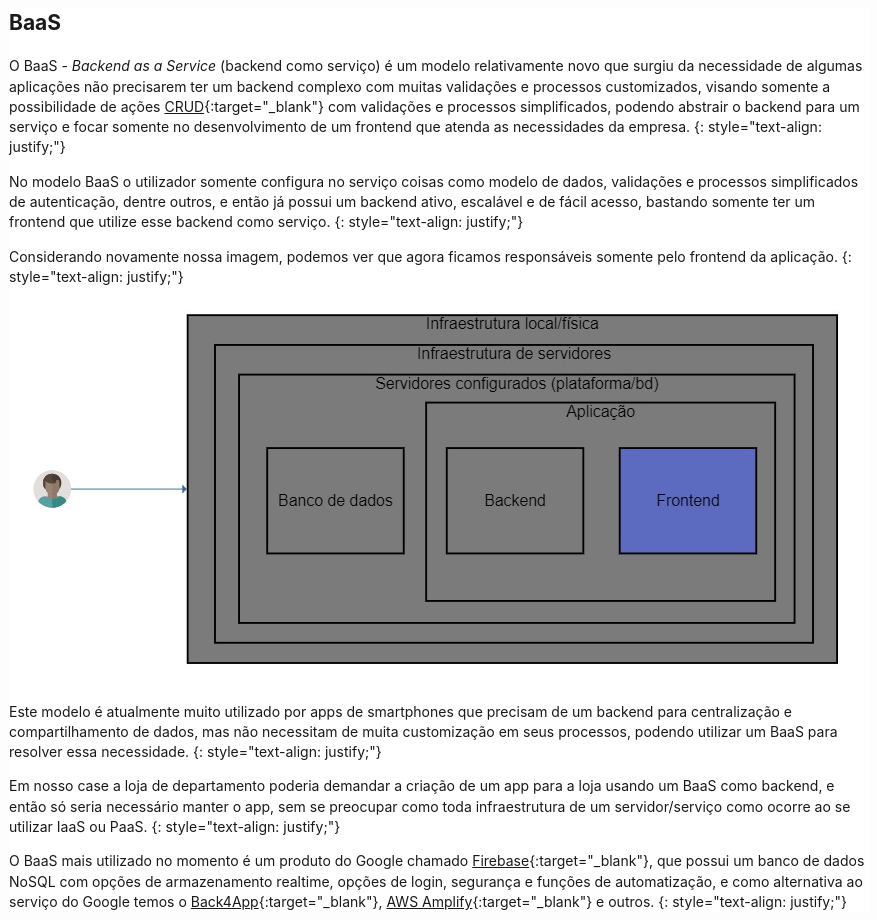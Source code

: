 
## BaaS

O BaaS - *Backend as a Service* (backend como serviço) é um modelo relativamente novo que surgiu da necessidade de algumas aplicações não precisarem ter um backend complexo com muitas validações e processos customizados, visando somente a possibilidade de ações [CRUD](https://pt.wikipedia.org/wiki/CRUD){:target="_blank"} com validações e processos simplificados, podendo abstrair o backend para um serviço e focar somente no desenvolvimento de um frontend que atenda as necessidades da empresa.
{: style="text-align: justify;"}

No modelo BaaS o utilizador somente configura no serviço coisas como modelo de dados, validações e processos simplificados de autenticação, dentre outros, e então já possui um backend ativo, escalável e de fácil acesso, bastando somente ter um frontend que utilize esse backend como serviço.
{: style="text-align: justify;"}

Considerando novamente nossa imagem, podemos ver que agora ficamos responsáveis somente pelo frontend da aplicação.
{: style="text-align: justify;"}

![baas](/assets/img/posts/iaas-paas-e-saas/baas.jpeg)

Este modelo é atualmente muito utilizado por apps de smartphones que precisam de um backend para centralização e compartilhamento de dados, mas não necessitam de muita customização em seus processos, podendo utilizar um BaaS para resolver essa necessidade.
{: style="text-align: justify;"}

Em nosso case a loja de departamento poderia demandar a criação de um app para a loja usando um BaaS como backend, e então só seria necessário manter o app, sem se preocupar como toda infraestrutura de um servidor/serviço como ocorre ao se utilizar IaaS ou PaaS.
{: style="text-align: justify;"}

O BaaS mais utilizado no momento é um produto do Google chamado [Firebase](https://firebase.google.com/){:target="_blank"}, que possui um banco de dados NoSQL com opções de armazenamento realtime, opções de login, segurança e funções de automatização, e como alternativa ao serviço do Google temos o [Back4App](https://www.back4app.com){:target="_blank"}, [AWS Amplify](https://aws.amazon.com/pt/amplify/){:target="_blank"} e outros. 
{: style="text-align: justify;"}
